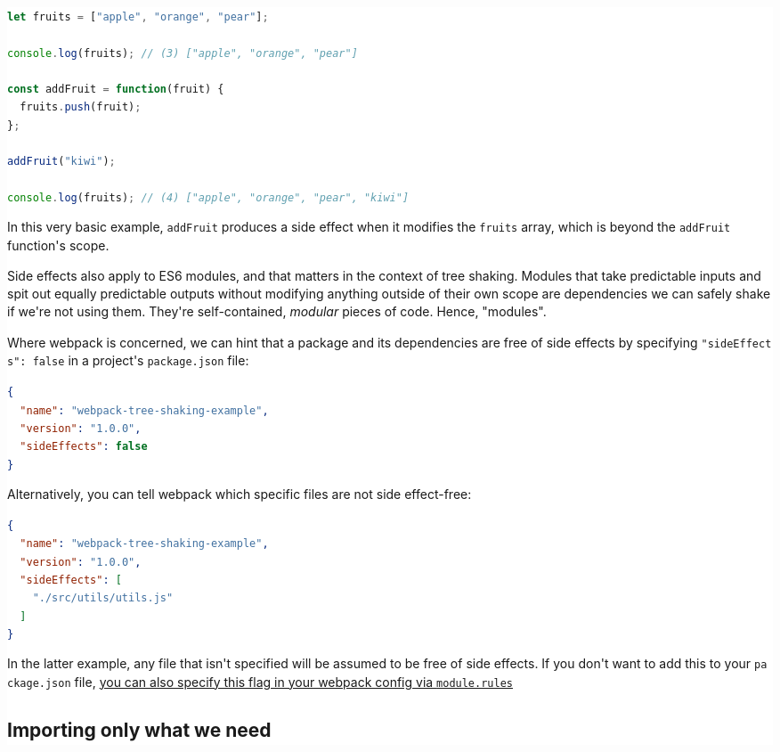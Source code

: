 ```javascript
let fruits = ["apple", "orange", "pear"];

console.log(fruits); // (3) ["apple", "orange", "pear"]

const addFruit = function(fruit) {
  fruits.push(fruit);
};

addFruit("kiwi");

console.log(fruits); // (4) ["apple", "orange", "pear", "kiwi"]
```

In this very basic example, `addFruit` produces a side effect when it modifies
the `fruits` array, which is beyond the `addFruit` function's scope.

Side effects also apply to ES6 modules, and that matters in the context of tree
shaking. Modules that take predictable inputs and spit out equally predictable
outputs without modifying anything outside of their own scope are dependencies
we can safely shake if we're not using them. They're self-contained, _modular_
pieces of code. Hence, "modules".

Where webpack is concerned, we can hint that a package and its dependencies are
free of side effects by specifying `"sideEffects": false` in a project's
`package.json` file:

```json
{
  "name": "webpack-tree-shaking-example",
  "version": "1.0.0",
  "sideEffects": false
}
```

Alternatively, you can tell webpack which specific files are not side
effect-free:

```json
{
  "name": "webpack-tree-shaking-example",
  "version": "1.0.0",
  "sideEffects": [
    "./src/utils/utils.js"
  ]
}
```

In the latter example, any file that isn't specified will be assumed to be free
of side effects. If you don't want to add this to your `package.json` file, [you
can also specify this flag in your webpack config via
`module.rules`](https://github.com/webpack/webpack/issues/6065#issuecomment-351060570)

## Importing only what we need
